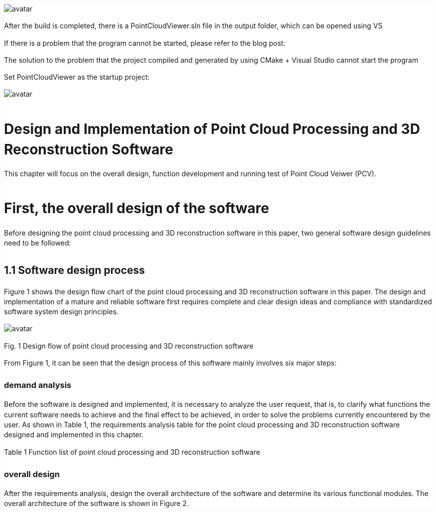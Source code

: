  ![avatar]( d99787a7b822495a994f4362dcf7ec77.png) 

 After the build is completed, there is a PointCloudViewer.sln file in the output folder, which can be opened using VS   

 If there is a problem that the program cannot be started, please refer to the blog post: 

 The solution to the problem that the project compiled and generated by using CMake + Visual Studio cannot start the program 

 Set PointCloudViewer as the startup project: 

 ![avatar]( dc4025a7225f4061aed22080bbe67b6a.png) 

#  Design and Implementation of Point Cloud Processing and 3D Reconstruction Software 

 This chapter will focus on the overall design, function development and running test of Point Cloud Veiwer (PCV). 

#  First, the overall design of the software 

 Before designing the point cloud processing and 3D reconstruction software in this paper, two general software design guidelines need to be followed: 

##  1.1 Software design process 

 Figure 1 shows the design flow chart of the point cloud processing and 3D reconstruction software in this paper. The design and implementation of a mature and reliable software first requires complete and clear design ideas and compliance with standardized software system design principles. 

 ![avatar]( 9516cf881c15454da4e2aa621645f435.png) 

 Fig. 1 Design flow of point cloud processing and 3D reconstruction software 

 From Figure 1, it can be seen that the design process of this software mainly involves six major steps: 

###  demand analysis 

 Before the software is designed and implemented, it is necessary to analyze the user request, that is, to clarify what functions the current software needs to achieve and the final effect to be achieved, in order to solve the problems currently encountered by the user. As shown in Table 1, the requirements analysis table for the point cloud processing and 3D reconstruction software designed and implemented in this chapter. 

 Table 1 Function list of point cloud processing and 3D reconstruction software 

###  overall design 

 After the requirements analysis, design the overall architecture of the software and determine its various functional modules. The overall architecture of the software is shown in Figure 2. 
